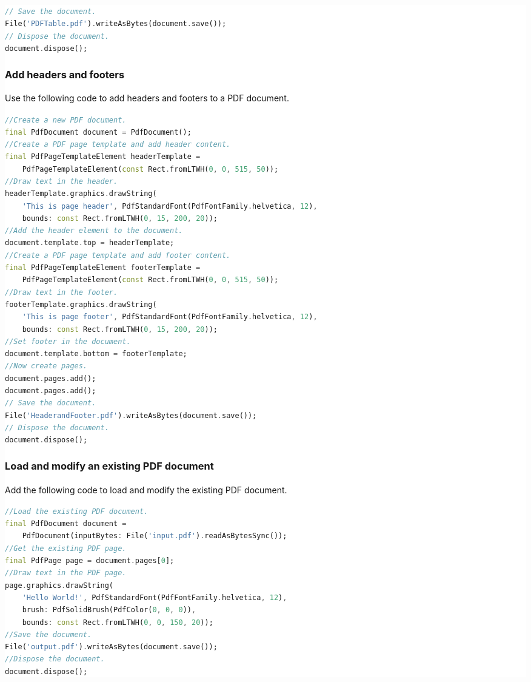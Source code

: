 ```dart
// Save the document.
File('PDFTable.pdf').writeAsBytes(document.save());
// Dispose the document.
document.dispose();
```

### Add headers and footers

Use the following code to add headers and footers to a PDF document.

```dart
//Create a new PDF document.
final PdfDocument document = PdfDocument();
//Create a PDF page template and add header content.
final PdfPageTemplateElement headerTemplate =
    PdfPageTemplateElement(const Rect.fromLTWH(0, 0, 515, 50));
//Draw text in the header.
headerTemplate.graphics.drawString(
    'This is page header', PdfStandardFont(PdfFontFamily.helvetica, 12),
    bounds: const Rect.fromLTWH(0, 15, 200, 20));
//Add the header element to the document.
document.template.top = headerTemplate;
//Create a PDF page template and add footer content.
final PdfPageTemplateElement footerTemplate =
    PdfPageTemplateElement(const Rect.fromLTWH(0, 0, 515, 50));
//Draw text in the footer.
footerTemplate.graphics.drawString(
    'This is page footer', PdfStandardFont(PdfFontFamily.helvetica, 12),
    bounds: const Rect.fromLTWH(0, 15, 200, 20));
//Set footer in the document.
document.template.bottom = footerTemplate;
//Now create pages.
document.pages.add();
document.pages.add();
// Save the document.
File('HeaderandFooter.pdf').writeAsBytes(document.save());
// Dispose the document.
document.dispose();
```

### Load and modify an existing PDF document

Add the following code to load and modify the existing PDF document.

```dart
//Load the existing PDF document.
final PdfDocument document =
    PdfDocument(inputBytes: File('input.pdf').readAsBytesSync());
//Get the existing PDF page.
final PdfPage page = document.pages[0];
//Draw text in the PDF page.
page.graphics.drawString(
    'Hello World!', PdfStandardFont(PdfFontFamily.helvetica, 12),
    brush: PdfSolidBrush(PdfColor(0, 0, 0)),
    bounds: const Rect.fromLTWH(0, 0, 150, 20));
//Save the document.
File('output.pdf').writeAsBytes(document.save());
//Dispose the document.
document.dispose();
```
